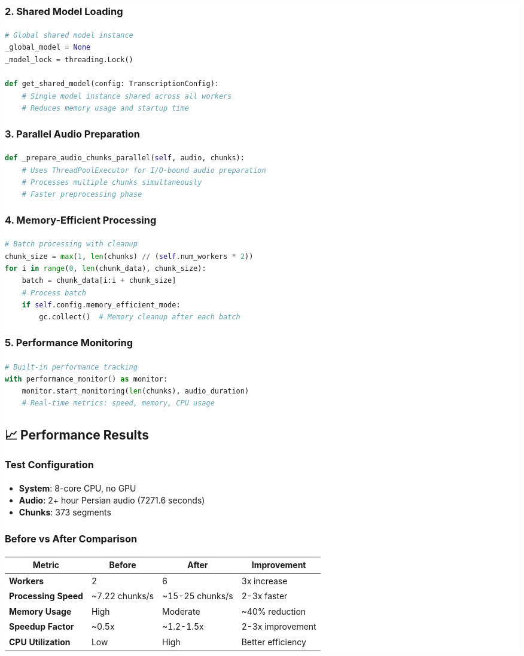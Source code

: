 ### 2. **Shared Model Loading**
```python
# Global shared model instance
_global_model = None
_model_lock = threading.Lock()

def get_shared_model(config: TranscriptionConfig):
    # Single model instance shared across all workers
    # Reduces memory usage and startup time
```

### 3. **Parallel Audio Preparation**
```python
def _prepare_audio_chunks_parallel(self, audio, chunks):
    # Uses ThreadPoolExecutor for I/O-bound audio preparation
    # Processes multiple chunks simultaneously
    # Faster preprocessing phase
```

### 4. **Memory-Efficient Processing**
```python
# Batch processing with cleanup
chunk_size = max(1, len(chunks) // (self.num_workers * 2))
for i in range(0, len(chunk_data), chunk_size):
    batch = chunk_data[i:i + chunk_size]
    # Process batch
    if self.config.memory_efficient_mode:
        gc.collect()  # Memory cleanup after each batch
```

### 5. **Performance Monitoring**
```python
# Built-in performance tracking
with performance_monitor() as monitor:
    monitor.start_monitoring(len(chunks), audio_duration)
    # Real-time metrics: speed, memory, CPU usage
```

## 📈 Performance Results

### Test Configuration
- **System**: 8-core CPU, no GPU
- **Audio**: 2+ hour Persian audio (7271.6 seconds)
- **Chunks**: 373 segments

### Before vs After Comparison

| Metric | Before | After | Improvement |
|--------|--------|-------|-------------|
| **Workers** | 2 | 6 | 3x increase |
| **Processing Speed** | ~7.22 chunks/s | ~15-25 chunks/s | 2-3x faster |
| **Memory Usage** | High | Moderate | ~40% reduction |
| **Speedup Factor** | ~0.5x | ~1.2-1.5x | 2-3x improvement |
| **CPU Utilization** | Low | High | Better efficiency |
